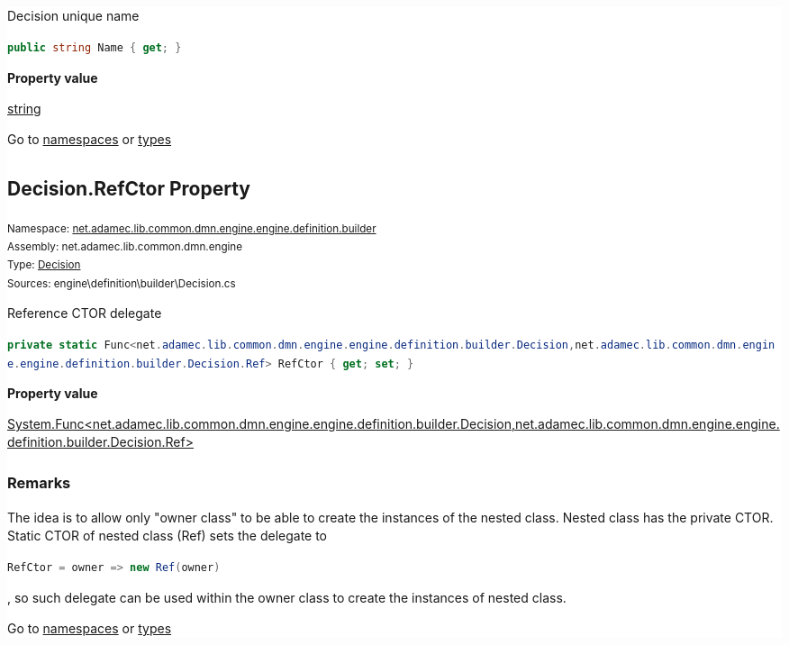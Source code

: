 
Decision unique name



```csharp
public string Name { get; }
```

<strong>Property value</strong><dl><dt><a href="https://docs.microsoft.com/en-us/dotnet/api/system.string" target="_blank" >string</a></dt><dd></dd></dl>


Go to [namespaces](net.adamec.lib.common.dmn.engine.md#namespace-list) or [types](net.adamec.lib.common.dmn.engine.md#type-list)


 


##  <a id="p-net.adamec.lib.common.dmn.engine.engine.definition.builder.decision.refctor__ey2dwy" />  Decision.RefCtor Property ##
<small>Namespace: [net.adamec.lib.common.dmn.engine.engine.definition.builder](net.adamec.lib.common.dmn.engine.engine.definition.builder__1eocnfx.md#n-net.adamec.lib.common.dmn.engine.engine.definition.builder__1eocnfx)           
Assembly: net.adamec.lib.common.dmn.engine           
Type: [Decision](net.adamec.lib.common.dmn.engine.engine.definition.builder__1eocnfx.md#t-net.adamec.lib.common.dmn.engine.engine.definition.builder.decision__10m2s6x)           
Sources: engine\definition\builder\Decision.cs</small>


Reference CTOR delegate



```csharp
private static Func<net.adamec.lib.common.dmn.engine.engine.definition.builder.Decision,net.adamec.lib.common.dmn.engine.engine.definition.builder.Decision.Ref> RefCtor { get; set; }
```

<strong>Property value</strong><dl><dt><a href="https://docs.microsoft.com/en-us/dotnet/api/system.func-2" target="_blank" >System.Func&lt;net.adamec.lib.common.dmn.engine.engine.definition.builder.Decision,net.adamec.lib.common.dmn.engine.engine.definition.builder.Decision.Ref&gt;</a></dt><dd></dd></dl>


###  Remarks ###
The idea is to allow only &quot;owner class&quot; to be able to create the instances of the nested class. Nested class has the private CTOR. Static CTOR of nested class (Ref) sets the delegate to 
```csharp
RefCtor = owner => new Ref(owner)
```
 , so such delegate can be used within the owner class to create the instances of nested class.


Go to [namespaces](net.adamec.lib.common.dmn.engine.md#namespace-list) or [types](net.adamec.lib.common.dmn.engine.md#type-list)


 
